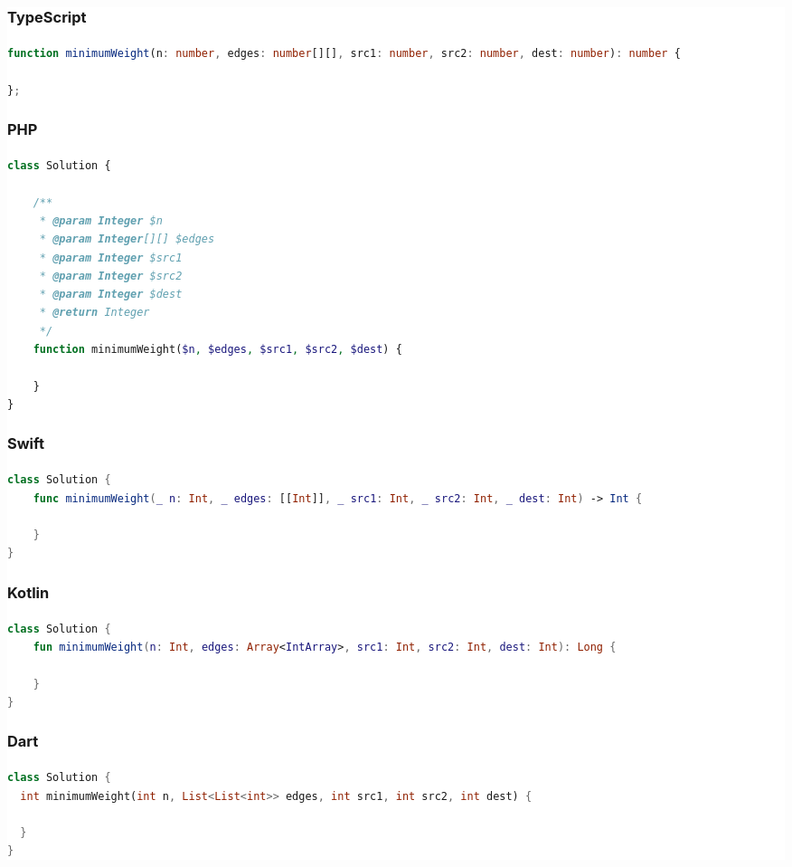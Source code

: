 ### TypeScript

```typescript
function minimumWeight(n: number, edges: number[][], src1: number, src2: number, dest: number): number {
    
};
```

### PHP

```php
class Solution {

    /**
     * @param Integer $n
     * @param Integer[][] $edges
     * @param Integer $src1
     * @param Integer $src2
     * @param Integer $dest
     * @return Integer
     */
    function minimumWeight($n, $edges, $src1, $src2, $dest) {
        
    }
}
```

### Swift

```swift
class Solution {
    func minimumWeight(_ n: Int, _ edges: [[Int]], _ src1: Int, _ src2: Int, _ dest: Int) -> Int {
        
    }
}
```

### Kotlin

```kotlin
class Solution {
    fun minimumWeight(n: Int, edges: Array<IntArray>, src1: Int, src2: Int, dest: Int): Long {
        
    }
}
```

### Dart

```dart
class Solution {
  int minimumWeight(int n, List<List<int>> edges, int src1, int src2, int dest) {
    
  }
}
```
